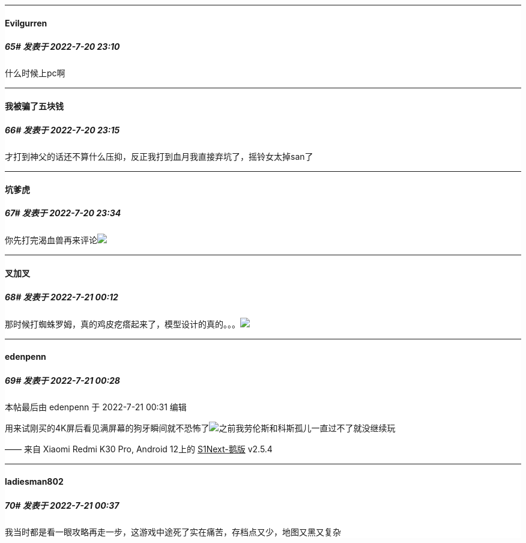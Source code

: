 *****

####  Evilgurren  
##### 65#       发表于 2022-7-20 23:10

什么时候上pc啊



*****

####  我被骗了五块钱  
##### 66#       发表于 2022-7-20 23:15

才打到神父的话还不算什么压抑，反正我打到血月我直接弃坑了，摇铃女太掉san了



*****

####  坑爹虎  
##### 67#       发表于 2022-7-20 23:34

你先打完渴血兽再来评论<img src="https://static.saraba1st.com/image/smiley/face2017/049.png" referrerpolicy="no-referrer">



*****

####  叉加叉  
##### 68#       发表于 2022-7-21 00:12

那时候打蜘蛛罗姆，真的鸡皮疙瘩起来了，模型设计的真的。。。<img src="https://static.saraba1st.com/image/smiley/face2017/001.png" referrerpolicy="no-referrer">



*****

####  edenpenn  
##### 69#       发表于 2022-7-21 00:28

 本帖最后由 edenpenn 于 2022-7-21 00:31 编辑 

用来试刚买的4K屏后看见满屏幕的狗牙瞬间就不恐怖了<img src="https://static.saraba1st.com/image/smiley/face2017/067.png" referrerpolicy="no-referrer">之前我劳伦斯和科斯孤儿一直过不了就没继续玩

—— 来自 Xiaomi Redmi K30 Pro, Android 12上的 [S1Next-鹅版](https://github.com/ykrank/S1-Next/releases) v2.5.4



*****

####  ladiesman802  
##### 70#       发表于 2022-7-21 00:37

我当时都是看一眼攻略再走一步，这游戏中途死了实在痛苦，存档点又少，地图又黑又复杂

